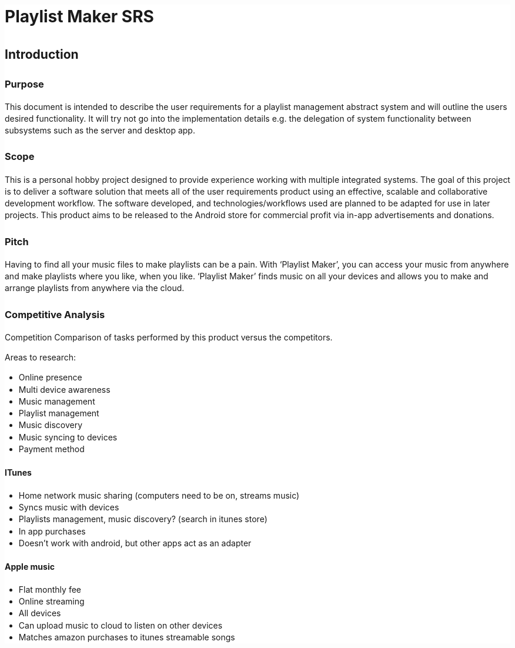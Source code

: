 # Playlist Maker SRS

## Introduction
### Purpose
This document is intended to describe the user requirements for a playlist management abstract system and will outline the users desired functionality. It will try not go into the implementation details e.g. the delegation of system functionality between subsystems such as the server and desktop app.
### Scope
This is a personal hobby project designed to provide experience working with multiple integrated systems. The goal of this project is to deliver a software solution that meets all of the user requirements product using an effective, scalable and collaborative development workflow. The software developed, and technologies/workflows used are planned to be adapted for use in later projects.
This product aims to be released to the Android store for commercial profit via in-app advertisements and donations.
### Pitch
Having to find all your music files to make playlists can be a pain. With ‘Playlist Maker’, you can access your music from anywhere and make playlists where you like, when you like. ‘Playlist Maker’ finds music on all your devices and allows you to make and arrange playlists from anywhere via the cloud.
### Competitive Analysis
Competition
Comparison of tasks performed by this product versus the competitors.

Areas to research:
- Online presence
- Multi device awareness
- Music management
- Playlist management
- Music discovery
- Music syncing to devices
- Payment method

#### ITunes
- Home network music sharing (computers need to be on, streams music)
- Syncs music with devices
- Playlists management, music discovery? (search in itunes store)
- In app purchases
- Doesn’t work with android, but other apps act as an adapter

#### Apple music
- Flat monthly fee
- Online streaming
- All devices
- Can upload music to cloud to listen on other devices
- Matches amazon purchases to itunes streamable songs
